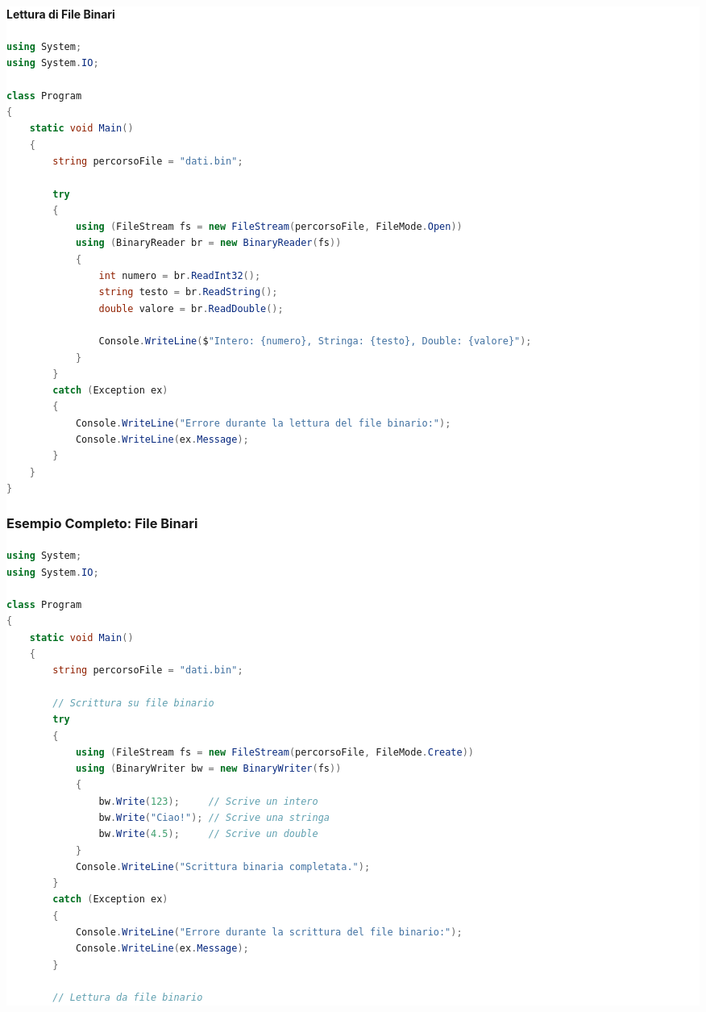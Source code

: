 #### Lettura di File Binari

```csharp
using System;
using System.IO;

class Program
{
    static void Main()
    {
        string percorsoFile = "dati.bin";

        try
        {
            using (FileStream fs = new FileStream(percorsoFile, FileMode.Open))
            using (BinaryReader br = new BinaryReader(fs))
            {
                int numero = br.ReadInt32();
                string testo = br.ReadString();
                double valore = br.ReadDouble();

                Console.WriteLine($"Intero: {numero}, Stringa: {testo}, Double: {valore}");
            }
        }
        catch (Exception ex)
        {
            Console.WriteLine("Errore durante la lettura del file binario:");
            Console.WriteLine(ex.Message);
        }
    }
}
```

### Esempio Completo: File Binari

```csharp
using System;
using System.IO;

class Program
{
    static void Main()
    {
        string percorsoFile = "dati.bin";

        // Scrittura su file binario
        try
        {
            using (FileStream fs = new FileStream(percorsoFile, FileMode.Create))
            using (BinaryWriter bw = new BinaryWriter(fs))
            {
                bw.Write(123);     // Scrive un intero
                bw.Write("Ciao!"); // Scrive una stringa
                bw.Write(4.5);     // Scrive un double
            }
            Console.WriteLine("Scrittura binaria completata.");
        }
        catch (Exception ex)
        {
            Console.WriteLine("Errore durante la scrittura del file binario:");
            Console.WriteLine(ex.Message);
        }

        // Lettura da file binario
```